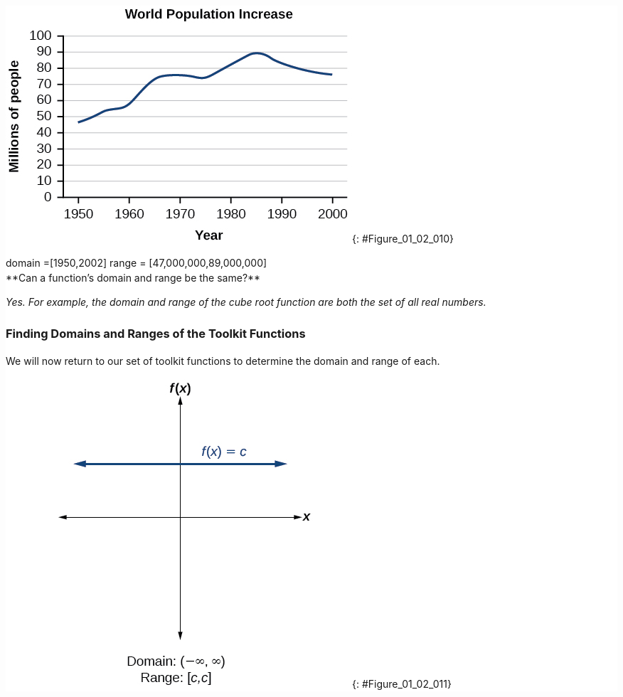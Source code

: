 ![Graph of World Population Increase where the y-axis represents millions of people and the x-axis represents the year.](../resources/CNX_Precalc_Figure_01_02_010.jpg){: #Figure_01_02_010}


</div>
<div data-type="solution" markdown="1">
domain =[1950,2002] range = [47,000,000,89,000,000]

</div>
</div>
</div>

<div data-type="note" data-has-label="true" class="precalculus qa" data-label="Q&amp;A" markdown="1">
**Can a function’s domain and range be the same?**

*Yes. For example, the domain and range of the cube root function are both the set of all real numbers.*

</div>

### Finding Domains and Ranges of the Toolkit Functions

We will now return to our set of toolkit functions to determine the domain and range of each.

 ![Constant function f(x)=c.](../resources/CNX_Precalc_Figure_01_02_011.jpg "For the constant function&#10;&#10;&#x2009;f(x)=c,&#x2009;&#10;the domain consists of all real numbers; there are no restrictions on the input. The only output value is the constant&#10;&#10;&#x2009;c,&#x2009;&#10;so the range is the set&#10;&#10;&#x2009;{c}&#x2009;&#10;that contains this single element. In interval notation, this is written as&#10;&#10;&#x2009;[c,c],&#x2009;&#10;the interval that both begins and ends with&#10;&#10;&#x2009;c.&#10;&#10;"){: #Figure_01_02_011}
